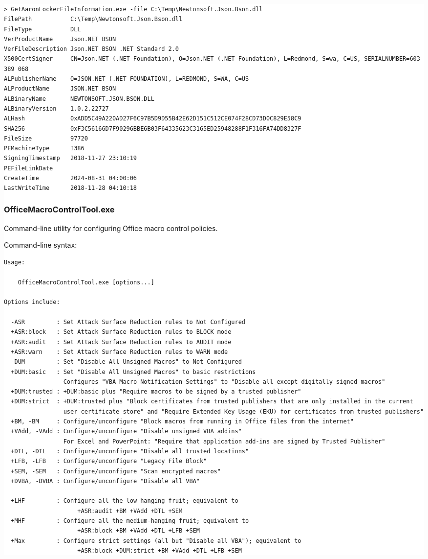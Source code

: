 ```
> GetAaronLockerFileInformation.exe -file C:\Temp\Newtonsoft.Json.Bson.dll
FilePath           C:\Temp\Newtonsoft.Json.Bson.dll
FileType           DLL
VerProductName     Json.NET BSON
VerFileDescription Json.NET BSON .NET Standard 2.0
X500CertSigner     CN=Json.NET (.NET Foundation), O=Json.NET (.NET Foundation), L=Redmond, S=wa, C=US, SERIALNUMBER=603 389 068
ALPublisherName    O=JSON.NET (.NET FOUNDATION), L=REDMOND, S=WA, C=US
ALProductName      JSON.NET BSON
ALBinaryName       NEWTONSOFT.JSON.BSON.DLL
ALBinaryVersion    1.0.2.22727
ALHash             0xADD5C49A220AD27F6C97B5D9D55B42E62D151C512CE074F28CD73D0C829E58C9
SHA256             0xF3C56166D7F90296BBE6B03F64335623C3165ED25948288F1F316FA74DD8327F
FileSize           97720
PEMachineType      I386
SigningTimestamp   2018-11-27 23:10:19
PEFileLinkDate
CreateTime         2024-08-31 04:00:06
LastWriteTime      2018-11-28 04:10:18
```

### OfficeMacroControlTool.exe

Command-line utility for configuring Office macro control policies.

Command-line syntax:

```
Usage:

    OfficeMacroControlTool.exe [options...]

Options include:

  -ASR         : Set Attack Surface Reduction rules to Not Configured
  +ASR:block   : Set Attack Surface Reduction rules to BLOCK mode
  +ASR:audit   : Set Attack Surface Reduction rules to AUDIT mode
  +ASR:warn    : Set Attack Surface Reduction rules to WARN mode
  -DUM         : Set "Disable All Unsigned Macros" to Not Configured
  +DUM:basic   : Set "Disable All Unsigned Macros" to basic restrictions
                 Configures "VBA Macro Notification Settings" to "Disable all except digitally signed macros"
  +DUM:trusted : +DUM:basic plus "Require macros to be signed by a trusted publisher"
  +DUM:strict  : +DUM:trusted plus "Block certificates from trusted publishers that are only installed in the current
                 user certificate store" and "Require Extended Key Usage (EKU) for certificates from trusted publishers"
  +BM, -BM     : Configure/unconfigure "Block macros from running in Office files from the internet"
  +VAdd, -VAdd : Configure/unconfigure "Disable unsigned VBA addins"
                 For Excel and PowerPoint: "Require that application add-ins are signed by Trusted Publisher"
  +DTL, -DTL   : Configure/unconfigure "Disable all trusted locations"
  +LFB, -LFB   : Configure/unconfigure "Legacy File Block"
  +SEM, -SEM   : Configure/unconfigure "Scan encrypted macros"
  +DVBA, -DVBA : Configure/unconfigure "Disable all VBA"

  +LHF         : Configure all the low-hanging fruit; equivalent to
                     +ASR:audit +BM +VAdd +DTL +SEM
  +MHF         : Configure all the medium-hanging fruit; equivalent to
                     +ASR:block +BM +VAdd +DTL +LFB +SEM
  +Max         : Configure strict settings (all but "Disable all VBA"); equivalent to
                     +ASR:block +DUM:strict +BM +VAdd +DTL +LFB +SEM

```